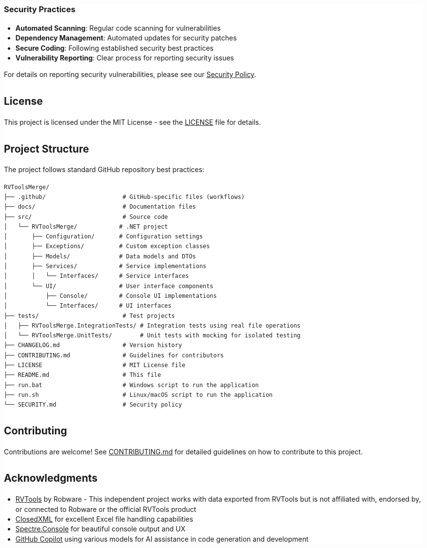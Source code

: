 ### Security Practices

-   **Automated Scanning**: Regular code scanning for vulnerabilities
-   **Dependency Management**: Automated updates for security patches
-   **Secure Coding**: Following established security best practices
-   **Vulnerability Reporting**: Clear process for reporting security issues

For details on reporting security vulnerabilities, please see our [Security Policy](SECURITY.md).

## License

This project is licensed under the MIT License - see the [LICENSE](LICENSE) file for details.

## Project Structure

The project follows standard GitHub repository best practices:

```
RVToolsMerge/
├── .github/                      # GitHub-specific files (workflows)
├── docs/                         # Documentation files
├── src/                          # Source code
│   └── RVToolsMerge/            # .NET project
│       ├── Configuration/       # Configuration settings
│       ├── Exceptions/          # Custom exception classes
│       ├── Models/              # Data models and DTOs
│       ├── Services/            # Service implementations
│       │   └── Interfaces/      # Service interfaces
│       └── UI/                  # User interface components
│           ├── Console/         # Console UI implementations
│           └── Interfaces/      # UI interfaces
├── tests/                        # Test projects
│   ├── RVToolsMerge.IntegrationTests/ # Integration tests using real file operations
│   └── RVToolsMerge.UnitTests/        # Unit tests with mocking for isolated testing
├── CHANGELOG.md                  # Version history
├── CONTRIBUTING.md               # Guidelines for contributors
├── LICENSE                       # MIT License file
├── README.md                     # This file
├── run.bat                       # Windows script to run the application
├── run.sh                        # Linux/macOS script to run the application
└── SECURITY.md                   # Security policy
```

## Contributing

Contributions are welcome! See [CONTRIBUTING.md](CONTRIBUTING.md) for detailed guidelines on how to contribute to this project.

## Acknowledgments

-   [RVTools](https://www.robware.net/rvtools/) by Robware - This independent project works with data exported from RVTools but is not affiliated with, endorsed by, or connected to Robware or the official RVTools product
-   [ClosedXML](https://github.com/ClosedXML/ClosedXML) for excellent Excel file handling capabilities
-   [Spectre.Console](https://spectreconsole.net/) for beautiful console output and UX
-   [GitHub Copilot](https://github.com/features/copilot) using various models for AI assistance in code generation and development
